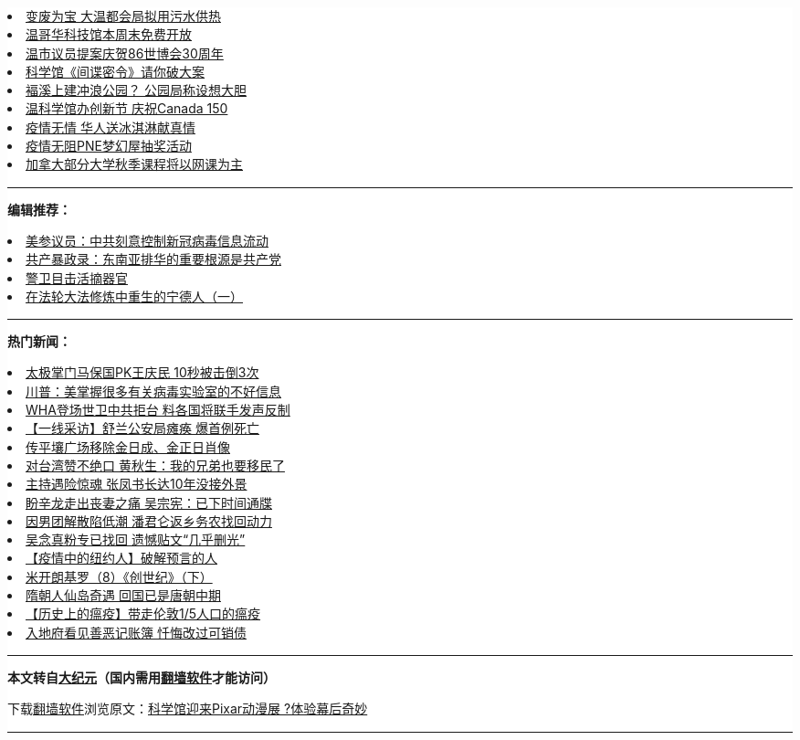 <li><a href="/gb/14/7/12/n4199181.md#1">变废为宝 大温都会局拟用污水供热</a></li>
<li><a href="/gb/14/9/26/n4257399.md#1">温哥华科技馆本周末免费开放</a></li>
<li><a href="/gb/15/10/21/n4554960.md#1">温市议员提案庆贺86世博会30周年</a></li>
<li><a href="/gb/16/5/20/n7912719.md#1">科学馆《间谍密令》请你破大案</a></li>
<li><a href="/gb/16/8/17/n8209770.md#1">褔溪上建冲浪公园？  公园局称设想大胆</a></li>
<li><a href="/gb/17/1/20/n8728489.md#1">温科学馆办创新节 庆祝Canada 150</a></li>
<li><a href="/gb/20/5/18/n12119180.md#1">疫情无情 华人送冰淇淋献真情</a></li>
<li><a href="/gb/20/5/14/n12107688.md#1">疫情无阻PNE梦幻屋抽奖活动</a></li>
<li><a href="/gb/20/5/13/n12104493.md#1">加拿大部分大学秋季课程将以网课为主</a></li>
<hr>


<strong>编辑推荐：</strong>
<li><a href="/gb/20/2/22/n11887949.md#1">美参议员：中共刻意控制新冠病毒信息流动</a></li>
<li><a href="/gb/19/3/23/n11134725.md#1" target="_blank">共产暴政录：东南亚排华的重要根源是共产党</a></li><li><a href="/gb/16/3/16/n4663449.md?dfh#1" target="_blank">警卫目击活摘器官</a></li><li><a href="/gb/16/2/24/n4647598.md#1" target="_blank">在法轮大法修炼中重生的宁德人（一）</a></li>
<hr>

<strong>热门新闻：</strong>
<li><a href="/gb/20/5/17/n12116387.md#1">太极掌门马保国PK王庆民 10秒被击倒3次</a></li>
<li><a href="/gb/20/5/17/n12116772.md#1">川普：美掌握很多有关病毒实验室的不好信息</a></li>
<li><a href="/gb/20/5/18/n12117371.md#1">WHA登场世卫中共拒台 料各国将联手发声反制</a></li>
<li><a href="/gb/20/5/17/n12116520.md#1">【一线采访】舒兰公安局瘫痪 爆首例死亡</a></li>
<li><a href="/gb/20/5/17/n12116632.md#1">传平壤广场移除金日成、金正日肖像</a></li>
<li><a href="/gb/20/5/16/n12115144.md#1">对台湾赞不绝口 黄秋生：我的兄弟也要移民了</a></li>
<li><a href="/gb/20/5/16/n12114576.md#1">主持遇险惊魂 张凤书长达10年没接外景</a></li>
<li><a href="/gb/20/5/17/n12116007.md#1">盼辛龙走出丧妻之痛 吴宗宪：已下时间通牒</a></li>
<li><a href="/gb/20/5/18/n12117650.md#1">因男团解散陷低潮 潘君仑返乡务农找回动力</a></li>
<li><a href="/gb/20/5/18/n12118146.md#1">吴念真粉专已找回 遗憾贴文“几乎删光”</a></li>
<li><a href="/gb/20/5/17/n12115416.md#1">【疫情中的纽约人】破解预言的人</a></li>
<li><a href="/gb/13/7/18/n3919814.md#1">米开朗基罗（8）《创世纪》（下）</a></li>
<li><a href="/gb/20/5/17/n12116029.md#1">隋朝人仙岛奇遇 回国已是唐朝中期</a></li>
<li><a href="/gb/20/5/1/n12076409.md#1">【历史上的瘟疫】带走伦敦1/5人口的瘟疫</a></li>
<li><a href="/gb/20/4/5/n12004394.md#1">入地府看见善恶记账簿 忏悔改过可销债</a></li>
<hr>

<strong>本文转自<a href="https://www.epochtimes.com">大纪元</a>（国内需用<a href="https://github.com/bannedbook/fanqiang/wiki">翻墙软件</a>才能访问）</strong><p>下载<a href="https://github.com/bannedbook/fanqiang/wiki">翻墙软件</a>浏览原文：<a href="https://www.epochtimes.com/gb/18/5/22/n10415362.htm">科学馆迎来Pixar动漫展 ?体验幕后奇妙</a></p><hr>
